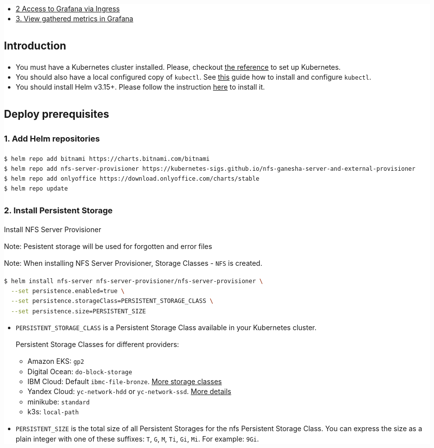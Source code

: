   * [2 Access to Grafana via Ingress](#2-access-to-grafana-via-ingress)
  * [3. View gathered metrics in Grafana](#3-view-gathered-metrics-in-grafana)

## Introduction

- You must have a Kubernetes cluster installed. Please, checkout [the reference](https://kubernetes.io/docs/setup/) to set up Kubernetes.
- You should also have a local configured copy of `kubectl`. See [this](https://kubernetes.io/docs/tasks/tools/install-kubectl/) guide how to install and configure `kubectl`.
- You should install Helm v3.15+. Please follow the instruction [here](https://helm.sh/docs/intro/install/) to install it.

## Deploy prerequisites

### 1. Add Helm repositories

```bash
$ helm repo add bitnami https://charts.bitnami.com/bitnami
$ helm repo add nfs-server-provisioner https://kubernetes-sigs.github.io/nfs-ganesha-server-and-external-provisioner
$ helm repo add onlyoffice https://download.onlyoffice.com/charts/stable
$ helm repo update
```

### 2. Install Persistent Storage

Install NFS Server Provisioner

Note: Pesistent storage will be used for forgotten and error files

Note: When installing NFS Server Provisioner, Storage Classes - `NFS` is created.

```bash
$ helm install nfs-server nfs-server-provisioner/nfs-server-provisioner \
  --set persistence.enabled=true \
  --set persistence.storageClass=PERSISTENT_STORAGE_CLASS \
  --set persistence.size=PERSISTENT_SIZE
```

- `PERSISTENT_STORAGE_CLASS` is a Persistent Storage Class available in your Kubernetes cluster.

  Persistent Storage Classes for different providers:
  - Amazon EKS: `gp2`
  - Digital Ocean: `do-block-storage`
  - IBM Cloud: Default `ibmc-file-bronze`. [More storage classes](https://cloud.ibm.com/docs/containers?topic=containers-file_storage)
  - Yandex Cloud: `yc-network-hdd` or `yc-network-ssd`. [More details](https://cloud.yandex.ru/docs/managed-kubernetes/operations/volumes/manage-storage-class)
  - minikube: `standard`
  - k3s: `local-path`

- `PERSISTENT_SIZE` is the total size of all Persistent Storages for the nfs Persistent Storage Class. You can express the size as a plain integer with one of these suffixes: `T`, `G`, `M`, `Ti`, `Gi`, `Mi`. For example: `9Gi`.
